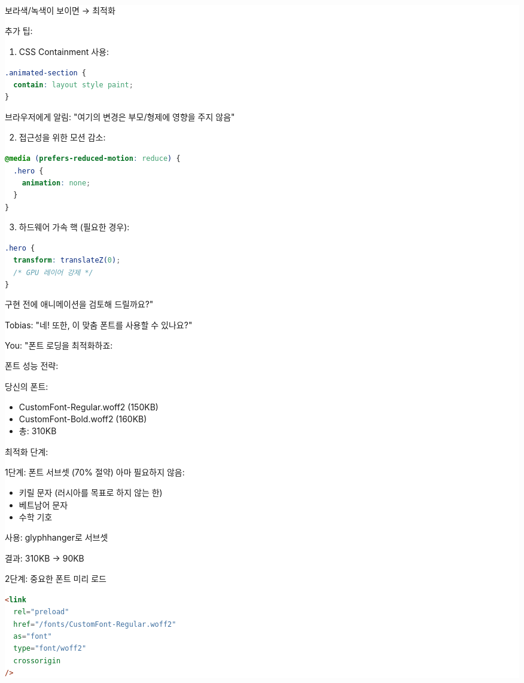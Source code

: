 보라색/녹색이 보이면 → 최적화

추가 팁:

1. CSS Containment 사용:
```css
.animated-section {
  contain: layout style paint;
}
```
브라우저에게 알림: "여기의 변경은 부모/형제에 영향을 주지 않음"

2. 접근성을 위한 모션 감소:
```css
@media (prefers-reduced-motion: reduce) {
  .hero {
    animation: none;
  }
}
```

3. 하드웨어 가속 핵 (필요한 경우):
```css
.hero {
  transform: translateZ(0);
  /* GPU 레이어 강제 */
}
```

구현 전에 애니메이션을 검토해 드릴까요?"

Tobias: "네! 또한, 이 맞춤 폰트를 사용할 수 있나요?"

You: "폰트 로딩을 최적화하죠:

폰트 성능 전략:

당신의 폰트:
- CustomFont-Regular.woff2 (150KB)
- CustomFont-Bold.woff2 (160KB)
- 총: 310KB

최적화 단계:

1단계: 폰트 서브셋 (70% 절약)
아마 필요하지 않음:
- 키릴 문자 (러시아를 목표로 하지 않는 한)
- 베트남어 문자
- 수학 기호

사용: glyphhanger로 서브셋

결과: 310KB → 90KB

2단계: 중요한 폰트 미리 로드
```html
<link
  rel="preload"
  href="/fonts/CustomFont-Regular.woff2"
  as="font"
  type="font/woff2"
  crossorigin
/>
```
